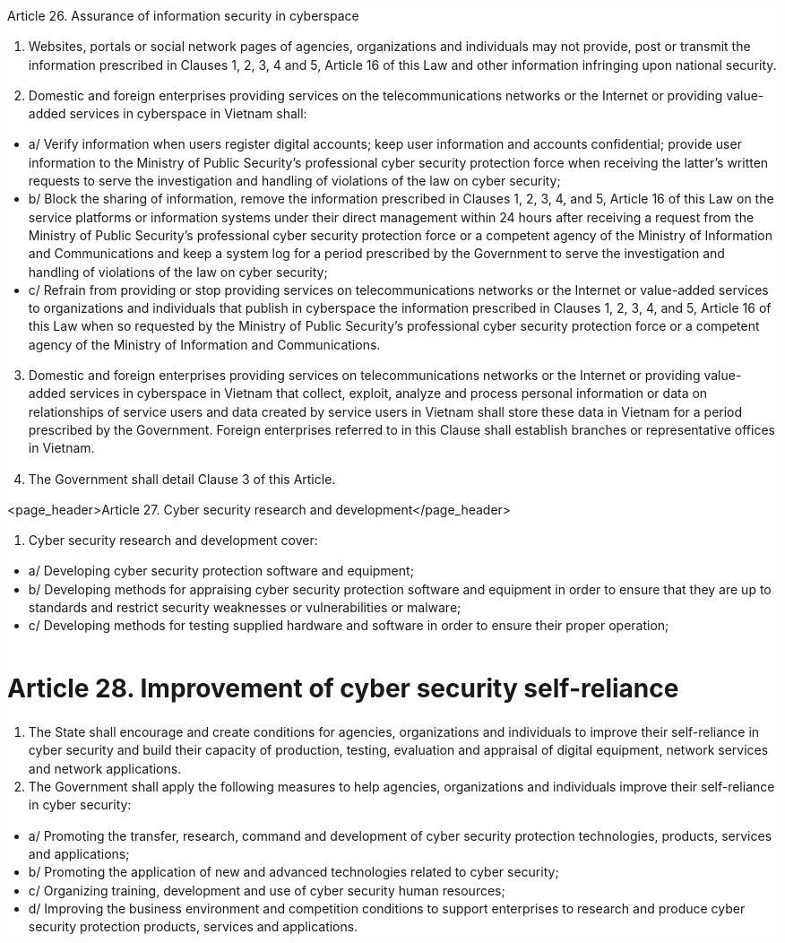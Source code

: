 Article 26. Assurance of information security in cyberspace  
  
1. Websites, portals or social network pages of agencies, organizations and individuals may not provide, post or transmit the information prescribed in Clauses 1, 2, 3, 4 and 5, Article 16 of this Law and other information infringing upon national security.  
  
2. Domestic and foreign enterprises providing services on the telecommunications networks or the Internet or providing value-added services in cyberspace in Vietnam shall:  
  
- a/ Verify information when users register digital accounts; keep user information and accounts confidential; provide user information to the Ministry of Public Security’s professional cyber security protection force when receiving the latter’s written requests to serve the investigation and handling of violations of the law on cyber security;  
- b/ Block the sharing of information, remove the information prescribed in Clauses 1, 2, 3, 4, and 5, Article 16 of this Law on the service platforms or information systems under their direct management within 24 hours after receiving a request from the Ministry of Public Security’s professional cyber security protection force or a competent agency of the Ministry of Information and Communications and keep a system log for a period prescribed by the Government to serve the investigation and handling of violations of the law on cyber security;  
- c/ Refrain from providing or stop providing services on telecommunications networks or the Internet or value-added services to organizations and individuals that publish in cyberspace the information prescribed in Clauses 1, 2, 3, 4, and 5, Article 16 of this Law when so requested by the Ministry of Public Security’s professional cyber security protection force or a competent agency of the Ministry of Information and Communications.  
  
3. Domestic and foreign enterprises providing services on telecommunications networks or the Internet or providing value-added services in cyberspace in Vietnam that collect, exploit, analyze and process personal information or data on relationships of service users and data created by service users in Vietnam shall store these data in Vietnam for a period prescribed by the Government. Foreign enterprises referred to in this Clause shall establish branches or representative offices in Vietnam.  
  
4. The Government shall detail Clause 3 of this Article.  
  
<page_header>Article 27. Cyber security research and development</page_header>  
  
1. Cyber security research and development cover:  
  
- a/ Developing cyber security protection software and equipment;  
- b/ Developing methods for appraising cyber security protection software and equipment in order to ensure that they are up to standards and restrict security weaknesses or vulnerabilities or malware;  
- c/ Developing methods for testing supplied hardware and software in order to ensure their proper operation;  
  
# Article 28. Improvement of cyber security self-reliance  
  
1. The State shall encourage and create conditions for agencies, organizations and individuals to improve their self-reliance in cyber security and build their capacity of production, testing, evaluation and appraisal of digital equipment, network services and network applications.  
2. The Government shall apply the following measures to help agencies, organizations and individuals improve their self-reliance in cyber security:  
- a/ Promoting the transfer, research, command and development of cyber security protection technologies, products, services and applications;  
- b/ Promoting the application of new and advanced technologies related to cyber security;  
- c/ Organizing training, development and use of cyber security human resources;  
- d/ Improving the business environment and competition conditions to support enterprises to research and produce cyber security protection products, services and applications.  
  